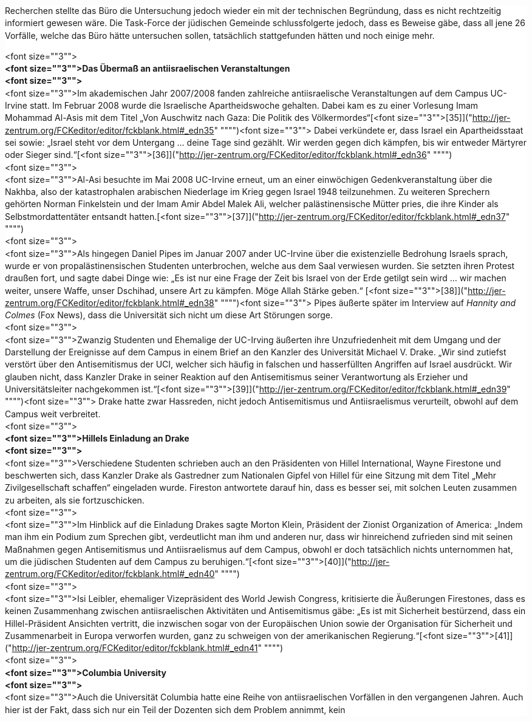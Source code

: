 Recherchen stellte das Büro die Untersuchung jedoch wieder ein mit der technischen Begründung, dass es nicht rechtzeitig informiert gewesen wäre. Die Task-Force der jüdischen Gemeinde schlussfolgerte jedoch, dass es Beweise gäbe, dass all jene 26 Vorfälle, welche das Büro hätte untersuchen sollen, tatsächlich stattgefunden hätten und noch einige mehr.</font></div><div><font size=""3""> </font></div><div>**<font size=""3"">Das Übermaß an antiisraelischen Veranstaltungen</font>**</div><div>**<font size=""3""> </font>**</div><div><font size=""3"">Im akademischen Jahr 2007/2008 fanden zahlreiche antiisraelische Veranstaltungen auf dem Campus UC-Irvine statt. Im Februar 2008 wurde die Israelische Apartheidswoche gehalten. Dabei kam es zu einer Vorlesung Imam Mohammad Al-Asis mit dem Titel „Von Auschwitz nach Gaza: Die Politik des Völkermordes“</font>[<span><span><span><span><font size=""3"">\[35\]</font></span></span></span></span>]("http://jer-zentrum.org/FCKeditor/editor/fckblank.html#_edn35" """")<font size=""3""> Dabei verkündete er, dass Israel ein Apartheidsstaat sei sowie: „Israel steht vor dem Untergang … deine Tage sind gezählt. Wir werden gegen dich kämpfen, bis wir entweder Märtyrer oder Sieger sind.“</font>[<span><span><span><font size=""3"">\[36\]</font></span></span></span>]("http://jer-zentrum.org/FCKeditor/editor/fckblank.html#_edn36" """")</div><div><font size=""3""> </font></div><div><font size=""3"">Al-Asi besuchte im Mai 2008 UC-Irvine erneut, um an einer einwöchigen Gedenkveranstaltung über die Nakhba, also der katastrophalen arabischen Niederlage im Krieg gegen Israel 1948 teilzunehmen. Zu weiteren Sprechern gehörten Norman Finkelstein und der Imam Amir Abdel Malek Ali, welcher palästinensische Mütter pries, die ihre Kinder als Selbstmordattentäter entsandt hatten.</font>[<span><span><span><span><font size=""3"">\[37\]</font></span></span></span></span>]("http://jer-zentrum.org/FCKeditor/editor/fckblank.html#_edn37" """")</div><div><font size=""3""> </font></div><div><font size=""3"">Als hingegen Daniel Pipes im Januar 2007 ander UC-Irvine über die existenzielle Bedrohung Israels sprach, wurde er von propalästinensischen Studenten unterbrochen, welche aus dem Saal verwiesen wurden. Sie setzten ihren Protest draußen fort, und sagte dabei Dinge wie: „Es ist nur eine Frage der Zeit bis Israel von der Erde getilgt sein wird … wir machen weiter, unsere Waffe, unser Dschihad, unsere Art zu kämpfen. Möge Allah Stärke geben.“ </font>[<span><span><span><span><font size=""3"">\[38\]</font></span></span></span></span>]("http://jer-zentrum.org/FCKeditor/editor/fckblank.html#_edn38" """")<font size=""3""> Pipes äußerte später im Interview auf *Hannity and Colmes* (Fox News), dass die Universität sich nicht um diese Art Störungen sorge.</font></div><div><font size=""3""> </font></div><div><font size=""3"">Zwanzig Studenten und Ehemalige der UC-Irving äußerten ihre Unzufriedenheit mit dem Umgang und der Darstellung der Ereignisse auf dem Campus in einem Brief an den Kanzler des Universität Michael V. Drake. „Wir sind zutiefst verstört über den Antisemitismus der UCI, welcher sich häufig in falschen und hasserfüllten Angriffen auf Israel ausdrückt. Wir glauben nicht, dass Kanzler Drake in seiner Reaktion auf den Antisemitismus seiner Verantwortung als Erzieher und Universitätsleiter nachgekommen ist.“</font>[<span><span><span><span><font size=""3"">\[39\]</font></span></span></span></span>]("http://jer-zentrum.org/FCKeditor/editor/fckblank.html#_edn39" """")<font size=""3""> Drake hatte zwar Hassreden, nicht jedoch Antisemitismus und Antiisraelismus verurteilt, obwohl auf dem Campus weit verbreitet.</font></div><div><font size=""3""> </font></div><div>**<font size=""3"">Hillels Einladung an Drake</font>**</div><div>**<font size=""3""> </font>**</div><div><font size=""3"">Verschiedene Studenten schrieben auch an den Präsidenten von Hillel International, Wayne Firestone und beschwerten sich, dass Kanzler Drake als Gastredner zum Nationalen Gipfel von Hillel für eine Sitzung mit dem Titel „Mehr Zivilgesellschaft schaffen“ eingeladen wurde. Fireston antwortete darauf hin, dass es besser sei, mit solchen Leuten zusammen zu arbeiten, als sie fortzuschicken.</font></div><div><font size=""3""> </font></div><div><font size=""3"">Im Hinblick auf die Einladung Drakes sagte Morton Klein, Präsident der Zionist Organization of America: „Indem man ihm ein Podium zum Sprechen gibt, verdeutlicht man ihm und anderen nur, dass wir hinreichend zufrieden sind mit seinen Maßnahmen gegen Antisemitismus und Antiisraelismus auf dem Campus, obwohl er doch tatsächlich nichts unternommen hat, um die jüdischen Studenten auf dem Campus zu beruhigen.“</font>[<span><span><span><span><font size=""3"">\[40\]</font></span></span></span></span>]("http://jer-zentrum.org/FCKeditor/editor/fckblank.html#_edn40" """")</div><div><font size=""3""> </font></div><div><font size=""3"">Isi Leibler, ehemaliger Vizepräsident des World Jewish Congress, kritisierte die Äußerungen Firestones, dass es keinen Zusammenhang zwischen antiisraelischen Aktivitäten und Antisemitismus gäbe: „Es ist mit Sicherheit bestürzend, dass ein Hillel-Präsident Ansichten vertritt, die inzwischen sogar von der Europäischen Union sowie der Organisation für Sicherheit und Zusammenarbeit in Europa verworfen wurden, ganz zu schweigen von der amerikanischen Regierung.“</font>[<span><span><span><span><font size=""3"">\[41\]</font></span></span></span></span>]("http://jer-zentrum.org/FCKeditor/editor/fckblank.html#_edn41" """")</div><div><font size=""3""> </font></div><div>**<font size=""3"">Columbia University</font>**</div><div>**<font size=""3""> </font>**</div><div><font size=""3"">Auch die Universität Columbia hatte eine Reihe von antiisraelischen Vorfällen in den vergangenen Jahren. Auch hier ist der Fakt, dass sich nur ein Teil der Dozenten sich dem Problem annimmt, kein